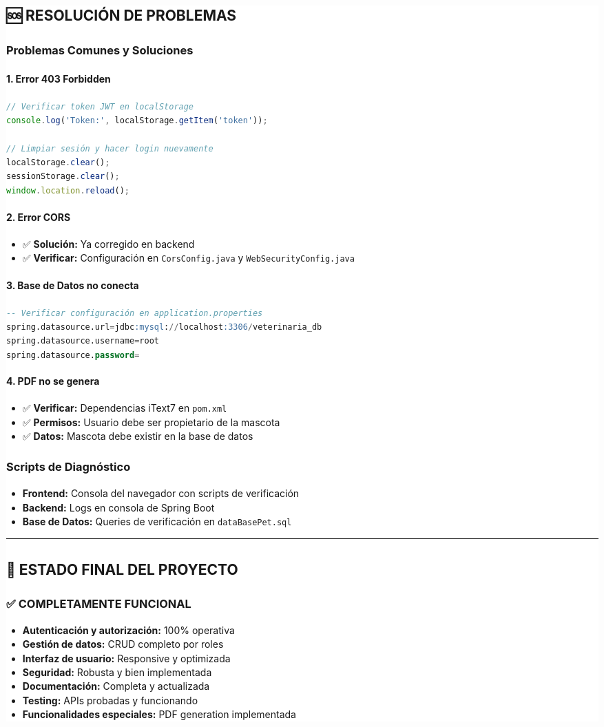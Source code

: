 ## 🆘 **RESOLUCIÓN DE PROBLEMAS**

### **Problemas Comunes y Soluciones**

#### **1. Error 403 Forbidden**
```javascript
// Verificar token JWT en localStorage
console.log('Token:', localStorage.getItem('token'));

// Limpiar sesión y hacer login nuevamente
localStorage.clear();
sessionStorage.clear();
window.location.reload();
```

#### **2. Error CORS**
- ✅ **Solución:** Ya corregido en backend
- ✅ **Verificar:** Configuración en `CorsConfig.java` y `WebSecurityConfig.java`

#### **3. Base de Datos no conecta**
```sql
-- Verificar configuración en application.properties
spring.datasource.url=jdbc:mysql://localhost:3306/veterinaria_db
spring.datasource.username=root
spring.datasource.password=
```

#### **4. PDF no se genera**
- ✅ **Verificar:** Dependencias iText7 en `pom.xml`
- ✅ **Permisos:** Usuario debe ser propietario de la mascota
- ✅ **Datos:** Mascota debe existir en la base de datos

### **Scripts de Diagnóstico**
- **Frontend:** Consola del navegador con scripts de verificación
- **Backend:** Logs en consola de Spring Boot
- **Base de Datos:** Queries de verificación en `dataBasePet.sql`

---

## 🎉 **ESTADO FINAL DEL PROYECTO**

### ✅ **COMPLETAMENTE FUNCIONAL**
- **Autenticación y autorización:** 100% operativa
- **Gestión de datos:** CRUD completo por roles
- **Interfaz de usuario:** Responsive y optimizada
- **Seguridad:** Robusta y bien implementada
- **Documentación:** Completa y actualizada
- **Testing:** APIs probadas y funcionando
- **Funcionalidades especiales:** PDF generation implementada
